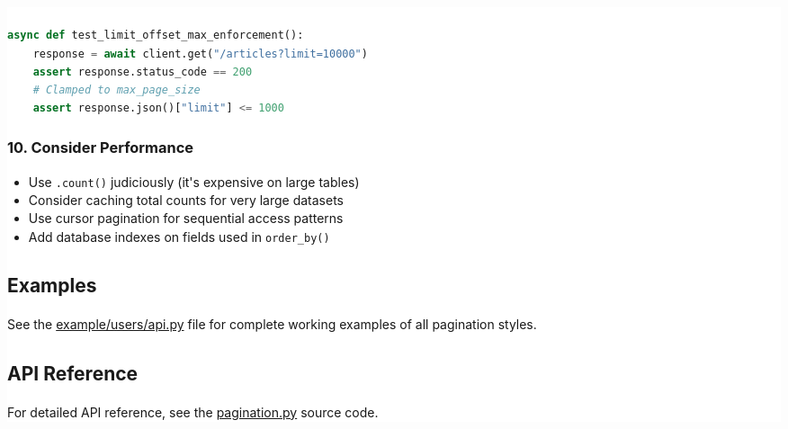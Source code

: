 ```python

async def test_limit_offset_max_enforcement():
    response = await client.get("/articles?limit=10000")
    assert response.status_code == 200
    # Clamped to max_page_size
    assert response.json()["limit"] <= 1000
```

### 10. Consider Performance

- Use `.count()` judiciously (it's expensive on large tables)
- Consider caching total counts for very large datasets
- Use cursor pagination for sequential access patterns
- Add database indexes on fields used in `order_by()`

## Examples

See the [example/users/api.py](../python/example/users/api.py) file for complete working examples of all pagination styles.

## API Reference

For detailed API reference, see the [pagination.py](../python/django_bolt/pagination.py) source code.
